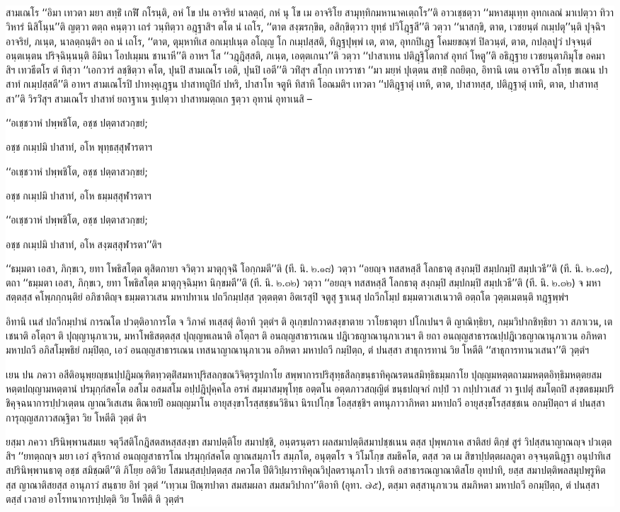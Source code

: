 
<p>สามเณโร ‘‘อิมา เทวตา มยา สทฺธิํ เกฬิํ กโรนฺติ, อหํ โข ปน อาจริยํ นาลตฺถํ, กหํ นุ โข เม อาจริโย สามุทฺทิกมหานาคเตฺถโร’’ติ อาวเชฺชตฺวา ‘‘มหาสมุเทฺท อุทกเลณํ มาเปตฺวา ทิวาวิหารํ  นิสิโนฺน’’ติ ญตฺวา ตตฺถ คนฺตฺวา เถรํ วนฺทิตฺวา อฎฺฐาสิฯ ตโต นํ เถโร, ‘‘ตาต สงฺฆรกฺขิต, อสิกฺขิตฺวาว ยุทฺธํ ปวิโฎฺฐสี’’ติ วตฺวา ‘‘นาสกฺขิ, ตาต, เวชยนฺตํ กเมฺปตุ’’นฺติ ปุจฺฉิฯ อาจริยํ, ภเนฺต, นาลตฺถนฺติฯ อถ นํ เถโร, ‘‘ตาต, ตุมฺหาทิเส อกเมฺปเนฺต อโญฺญ โก กเมฺปสฺสติ, ทิฎฺฐปุพฺพํ เต, ตาต, อุทกปิเฎฺฐ โคมยขณฺฑํ ปิลวนฺตํ, ตาต, กปลฺลปูวํ ปจฺจนฺตํ อนฺตเนฺตน ปริจฺฉินฺนนฺติ อิมินา โอปเมฺมน ชานาหี’’ติ อาหฯ โส ‘‘วฎฺฎิสฺสติ, ภเนฺต, เอตฺตเกนา’’ติ วตฺวา ‘‘ปาสาเทน ปติฎฺฐิโตกาสํ อุทกํ โหตู’’ติ อธิฎฺฐาย  เวชยนฺตาภิมุโข อคมาสิฯ เทวธีตโร ตํ ทิสฺวา ‘‘เอกวารํ ลชฺชิตฺวา คโต, ปุนปิ สามเณโร เอติ, ปุนปิ เอตี’’ติ วทิํสุฯ สโกฺก เทวราชา ‘‘มา มยฺหํ ปุเตฺตน สทฺธิํ กถยิตฺถ, อิทานิ เตน อาจริโย ลโทฺธ ขเณน ปาสาทํ กเมฺปสฺสตี’’ติ อาหฯ สามเณโรปิ ปาทงฺคุเฎฺฐน ปาสาทถูปิกํ ปหริ, ปาสาโท จตูหิ ทิสาหิ โอณมติฯ เทวตา ‘‘ปติฎฺฐาตุํ เทหิ, ตาต, ปาสาทสฺส, ปติฎฺฐาตุํ เทหิ, ตาต, ปาสาทสฺสา’’ติ วิรวิํสุฯ สามเณโร ปาสาทํ ยถาฐาเน ฐเปตฺวา ปาสาทมตฺถเก ฐตฺวา อุทานํ อุทาเนสิ –</p>


<p>
‘‘อเชฺชวาหํ ปพฺพชิโต, อชฺช ปตฺตาสวกฺขยํ;  
  
อชฺช กเมฺปมิ ปาสาทํ, อโห พุทฺธสฺสุฬารตาฯ  
</p>
  
<p>
‘‘อเชฺชวาหํ ปพฺพชิโต, อชฺช ปตฺตาสวกฺขยํ;  
  
อชฺช กเมฺปมิ ปาสาทํ, อโห ธมฺมสฺสุฬารตาฯ  
</p>
  
<p>
‘‘อเชฺชวาหํ ปพฺพชิโต, อชฺช ปตฺตาสวกฺขยํ;  
  
อชฺช กเมฺปมิ ปาสาทํ, อโห สงฺฆสฺสุฬารตา’’ติฯ  
</p>
  
<p>‘‘ธมฺมตา เอสา, ภิกฺขเว, ยทา โพธิสโตฺต ตุสิตกายา จวิตฺวา มาตุกุจฺฉิํ โอกฺกมตี’’ติ (ที. นิ. ๒.๑๘) วตฺวา ‘‘อยญฺจ ทสสหสฺสี โลกธาตุ สงฺกมฺปิ สมฺปกมฺปิ สมฺปเวธี’’ติ (ที. นิ. ๒.๑๘), ตถา ‘‘ธมฺมตา เอสา, ภิกฺขเว, ยทา โพธิสโตฺต มาตุกุจฺฉิมฺหา นิกฺขมตี’’ติ (ที. นิ. ๒.๓๒) วตฺวา ‘‘อยญฺจ ทสสหสฺสี โลกธาตุ สงฺกมฺปิ สมฺปกมฺปิ สมฺปเวธี’’ติ (ที. นิ. ๒.๓๒) จ มหาสตฺตสฺส คโพฺภกฺกนฺติยํ อภิชาติญฺจ ธมฺมตาวเสน มหาปทาเน ปถวีกมฺปสฺส วุตฺตตฺตา อิตเรสุปิ จตูสุ ฐาเนสุ ปถวีกโมฺป ธมฺมตาวเสเนวาติ อตฺถโต วุตฺตเมตนฺติ ทฎฺฐพฺพํฯ</p>


<p>อิทานิ  เนสํ ปถวีกมฺปานํ การณโต ปวตฺติอาการโต จ วิภาคํ ทเสฺสตุํ ติอาทิ วุตฺตํฯ ติ อุเกฺขปกวาตสงฺขาตาย วาโยธาตุยา ปโกเปนฯ ติ ญาณิทฺธิยา, กมฺมวิปากชิทฺธิยา วา สภาเวน, เตเชนาติ อโตฺถฯ ติ ปุญฺญานุภาเวน, มหาโพธิสตฺตสฺส ปุญฺญพเลนาติ อโตฺถฯ ติ อนญฺญสาธารเณน ปฎิเวธญาณานุภาเวนฯ ติ ยถา อนญฺญสาธารณปฺปฎิเวธญาณานุภาเวน อภิหตา มหาปถวี อภิสโมฺพธิยํ กมฺปิตฺถ, เอวํ อนญฺญสาธารเณน เทสนาญาณานุภาเวน  อภิหตา มหาปถวี กมฺปิตฺถ, ตํ ปนสฺสา สาธุการทานํ วิย โหตีติ ‘‘สาธุการทานวเสนา’’ติ วุตฺตํฯ</p>


<p>เยน ปน ภควา อสีติอนุพฺยญฺชนปฺปฎิมณฺฑิตทฺวตฺติํสมหาปุริสลกฺขณวิจิตฺรรูปกาโย สพฺพาการปริสุทฺธสีลกฺขนฺธาทิคุณรตนสมิทฺธิธมฺมกาโย ปุญฺญมหตฺตถามมหตฺตอิทฺธิมหตฺตยสมหตฺตปญฺญามหตฺตานํ ปรมุกฺกํสคโต อสโม อสมสโม อปฺปฎิปุคฺคโล อรหํ สมฺมาสมฺพุโทฺธ อตฺตโน อตฺตภาวสญฺญิตํ ขนฺธปญฺจกํ กปฺปํ วา กปฺปาวเสสํ วา ฐเปตุํ สมโตฺถปิ สงฺขตธมฺมปริชิคุจฺฉนาการปฺปวเตฺตน ญาณวิเสเสน ติณายปิ อมญฺญมาโน อายุสงฺขาโรสฺสชฺชนวิธินา นิรเปโกฺข โอสฺสชฺชิฯ ตทนุภาวาภิหตา มหาปถวี อายุสงฺขโรสฺสชฺชเน อกมฺปิตฺถฯ ตํ ปนสฺสา การุญฺญสภาวสณฺฐิตา วิย โหตีติ วุตฺตํ ติฯ</p>


<p>ยสฺมา ภควา ปรินิพฺพานสมเย จตุวีสติโกฎิสตสหสฺสสงฺขา สมาปตฺติโย สมาปชฺชิ, อนฺตรนฺตรา ผลสมาปตฺติสมาปชฺชเนน ตสฺส ปุพฺพภาเค สาติสยํ ติกฺขํ สูรํ วิปสฺสนาญาณญฺจ ปวเตฺตสิฯ ‘‘ยทตฺถญฺจ มยา เอวํ สุจิรกาลํ อนญฺญสาธารโณ ปรมุกฺกํสคโต ญาณสมฺภาโร สมฺภโต, อนุตฺตโร จ วิโมโกฺข สมธิคโต, ตสฺส วต เม สิขาปฺปตฺตผลภูตา อจฺจนฺตนิฎฺฐา อนุปาทิเสสปรินิพฺพานธาตุ อชฺช สมิชฺฌตี’’ติ ภิโยฺย อติวิย โสมนสฺสปฺปตฺตสฺส ภควโต ปีติวิปฺผาราทิคุณวิปุลตรานุภาโว ปเรหิ อสาธารณญาณาติสโย อุทปาทิ, ยสฺส สมาปตฺติพลสมุปพฺรูหิตสฺส ญาณาติสยสฺส อานุภาวํ สนฺธาย อิทํ วุตฺตํ ‘‘เทฺวเม ปิณฺฑปาตา สมสมผลา สมสมวิปากา’’ติอาทิ  (อุทา. ๗๕), ตสฺมา ตสฺสานุภาเวน สมภิหตา มหาปถวี อกมฺปิตฺถ, ตํ ปนสฺสา ตสฺสํ เวลายํ อาโรทนาการปฺปตฺติ วิย โหตีติ ติ วุตฺตํฯ</p>
